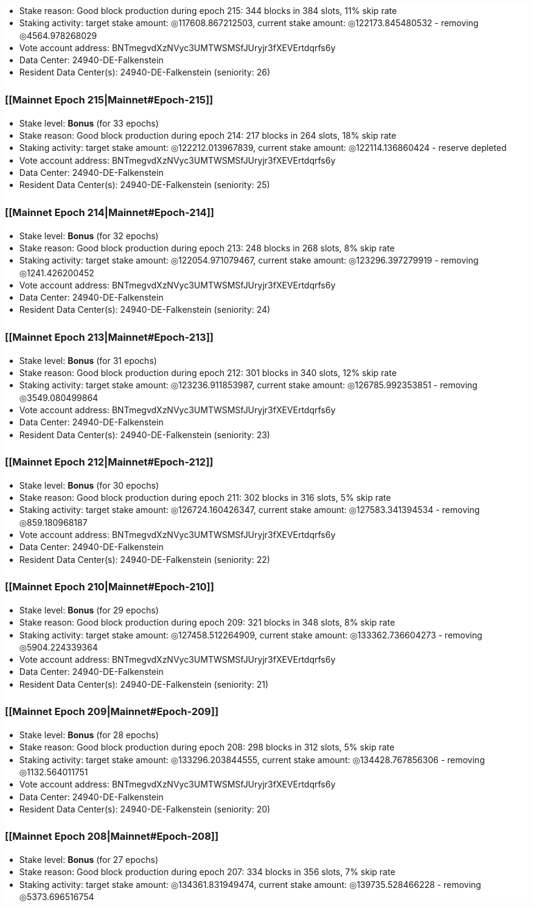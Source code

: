 * Stake reason: Good block production during epoch 215: 344 blocks in 384 slots, 11% skip rate
* Staking activity: target stake amount: ◎117608.867212503, current stake amount: ◎122173.845480532 - removing ◎4564.978268029
* Vote account address: BNTmegvdXzNVyc3UMTWSMSfJUryjr3fXEVErtdqrfs6y
* Data Center: 24940-DE-Falkenstein
* Resident Data Center(s): 24940-DE-Falkenstein (seniority: 26)
### [[Mainnet Epoch 215|Mainnet#Epoch-215]]
* Stake level: **Bonus** (for 33 epochs)
* Stake reason: Good block production during epoch 214: 217 blocks in 264 slots, 18% skip rate
* Staking activity: target stake amount: ◎122212.013967839, current stake amount: ◎122114.136860424 - reserve depleted
* Vote account address: BNTmegvdXzNVyc3UMTWSMSfJUryjr3fXEVErtdqrfs6y
* Data Center: 24940-DE-Falkenstein
* Resident Data Center(s): 24940-DE-Falkenstein (seniority: 25)
### [[Mainnet Epoch 214|Mainnet#Epoch-214]]
* Stake level: **Bonus** (for 32 epochs)
* Stake reason: Good block production during epoch 213: 248 blocks in 268 slots, 8% skip rate
* Staking activity: target stake amount: ◎122054.971079467, current stake amount: ◎123296.397279919 - removing ◎1241.426200452
* Vote account address: BNTmegvdXzNVyc3UMTWSMSfJUryjr3fXEVErtdqrfs6y
* Data Center: 24940-DE-Falkenstein
* Resident Data Center(s): 24940-DE-Falkenstein (seniority: 24)
### [[Mainnet Epoch 213|Mainnet#Epoch-213]]
* Stake level: **Bonus** (for 31 epochs)
* Stake reason: Good block production during epoch 212: 301 blocks in 340 slots, 12% skip rate
* Staking activity: target stake amount: ◎123236.911853987, current stake amount: ◎126785.992353851 - removing ◎3549.080499864
* Vote account address: BNTmegvdXzNVyc3UMTWSMSfJUryjr3fXEVErtdqrfs6y
* Data Center: 24940-DE-Falkenstein
* Resident Data Center(s): 24940-DE-Falkenstein (seniority: 23)
### [[Mainnet Epoch 212|Mainnet#Epoch-212]]
* Stake level: **Bonus** (for 30 epochs)
* Stake reason: Good block production during epoch 211: 302 blocks in 316 slots, 5% skip rate
* Staking activity: target stake amount: ◎126724.160426347, current stake amount: ◎127583.341394534 - removing ◎859.180968187
* Vote account address: BNTmegvdXzNVyc3UMTWSMSfJUryjr3fXEVErtdqrfs6y
* Data Center: 24940-DE-Falkenstein
* Resident Data Center(s): 24940-DE-Falkenstein (seniority: 22)
### [[Mainnet Epoch 210|Mainnet#Epoch-210]]
* Stake level: **Bonus** (for 29 epochs)
* Stake reason: Good block production during epoch 209: 321 blocks in 348 slots, 8% skip rate
* Staking activity: target stake amount: ◎127458.512264909, current stake amount: ◎133362.736604273 - removing ◎5904.224339364
* Vote account address: BNTmegvdXzNVyc3UMTWSMSfJUryjr3fXEVErtdqrfs6y
* Data Center: 24940-DE-Falkenstein
* Resident Data Center(s): 24940-DE-Falkenstein (seniority: 21)
### [[Mainnet Epoch 209|Mainnet#Epoch-209]]
* Stake level: **Bonus** (for 28 epochs)
* Stake reason: Good block production during epoch 208: 298 blocks in 312 slots, 5% skip rate
* Staking activity: target stake amount: ◎133296.203844555, current stake amount: ◎134428.767856306 - removing ◎1132.564011751
* Vote account address: BNTmegvdXzNVyc3UMTWSMSfJUryjr3fXEVErtdqrfs6y
* Data Center: 24940-DE-Falkenstein
* Resident Data Center(s): 24940-DE-Falkenstein (seniority: 20)
### [[Mainnet Epoch 208|Mainnet#Epoch-208]]
* Stake level: **Bonus** (for 27 epochs)
* Stake reason: Good block production during epoch 207: 334 blocks in 356 slots, 7% skip rate
* Staking activity: target stake amount: ◎134361.831949474, current stake amount: ◎139735.528466228 - removing ◎5373.696516754